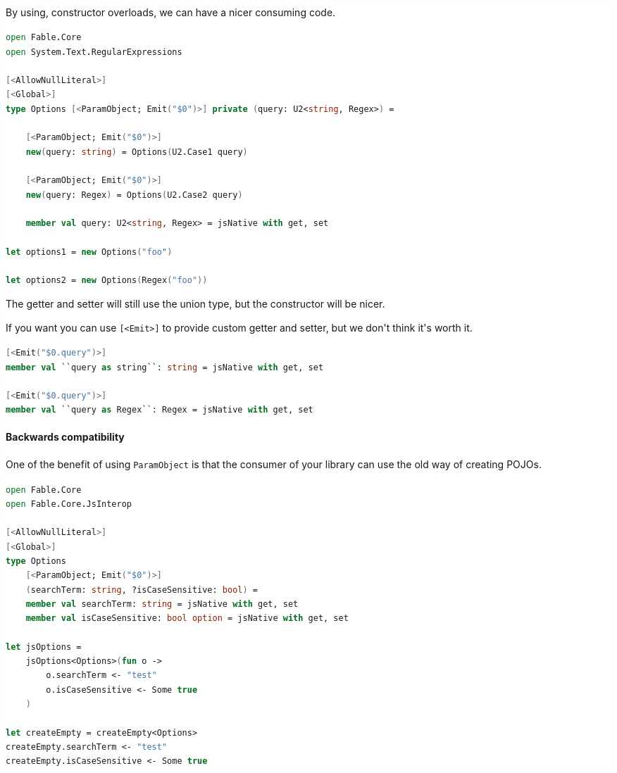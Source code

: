 By using, constructor overloads, we can have a nicer consuming code.

```fs
open Fable.Core
open System.Text.RegularExpressions

[<AllowNullLiteral>]
[<Global>]
type Options [<ParamObject; Emit("$0")>] private (query: U2<string, Regex>) =

    [<ParamObject; Emit("$0")>]
    new(query: string) = Options(U2.Case1 query)

    [<ParamObject; Emit("$0")>]
    new(query: Regex) = Options(U2.Case2 query)

    member val query: U2<string, Regex> = jsNative with get, set

let options1 = new Options("foo")

let options2 = new Options(Regex("foo"))
```

The getter and setter will still use the union type, but the constructor will be nicer.

If you want you can use `[<Emit>]` to provide custom getter and setter, but we don't think it's worth it.

```fs
[<Emit("$0.query")>]
member val ``query as string``: string = jsNative with get, set

[<Emit("$0.query")>]
member val ``query as Regex``: Regex = jsNative with get, set
```

#### Backwards compatibility

One of the benefit of using `ParamObject` is that the consumer of your library can use the old way of creating POJOs.

```fs
open Fable.Core
open Fable.Core.JsInterop

[<AllowNullLiteral>]
[<Global>]
type Options
    [<ParamObject; Emit("$0")>]
    (searchTerm: string, ?isCaseSensitive: bool) =
    member val searchTerm: string = jsNative with get, set
    member val isCaseSensitive: bool option = jsNative with get, set

let jsOptions =
    jsOptions<Options>(fun o ->
        o.searchTerm <- "test"
        o.isCaseSensitive <- Some true
    )

let createEmpty = createEmpty<Options>
createEmpty.searchTerm <- "test"
createEmpty.isCaseSensitive <- Some true
```
